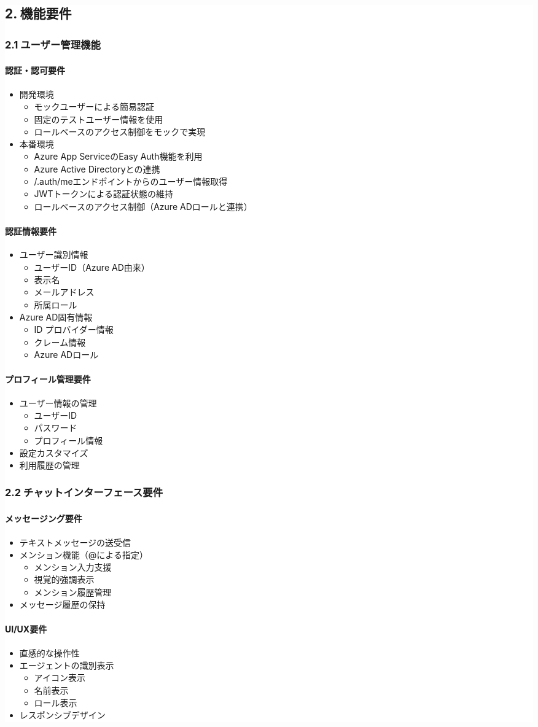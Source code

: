 ## 2. 機能要件

### 2.1 ユーザー管理機能

#### 認証・認可要件

- 開発環境
  - モックユーザーによる簡易認証
  - 固定のテストユーザー情報を使用
  - ロールベースのアクセス制御をモックで実現
- 本番環境
  - Azure App ServiceのEasy Auth機能を利用
  - Azure Active Directoryとの連携
  - /.auth/meエンドポイントからのユーザー情報取得
  - JWTトークンによる認証状態の維持
  - ロールベースのアクセス制御（Azure ADロールと連携）

#### 認証情報要件

- ユーザー識別情報
  - ユーザーID（Azure AD由来）
  - 表示名
  - メールアドレス
  - 所属ロール
- Azure AD固有情報
  - ID プロバイダー情報
  - クレーム情報
  - Azure ADロール

#### プロフィール管理要件
- ユーザー情報の管理
  - ユーザーID
  - パスワード
  - プロフィール情報
- 設定カスタマイズ
- 利用履歴の管理

### 2.2 チャットインターフェース要件
#### メッセージング要件
- テキストメッセージの送受信
- メンション機能（@による指定）
  - メンション入力支援
  - 視覚的強調表示
  - メンション履歴管理
- メッセージ履歴の保持

#### UI/UX要件
- 直感的な操作性
- エージェントの識別表示
  - アイコン表示
  - 名前表示
  - ロール表示
- レスポンシブデザイン
